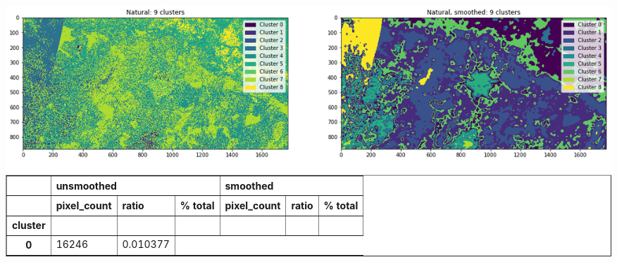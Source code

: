 

![png](output_22_12.png)



<div>
<style scoped>
    .dataframe tbody tr th:only-of-type {
        vertical-align: middle;
    }

    .dataframe tbody tr th {
        vertical-align: top;
    }

    .dataframe thead tr th {
        text-align: left;
    }

    .dataframe thead tr:last-of-type th {
        text-align: right;
    }
</style>
<table border="1" class="dataframe">
  <thead>
    <tr>
      <th></th>
      <th colspan="3" halign="left">unsmoothed</th>
      <th colspan="3" halign="left">smoothed</th>
    </tr>
    <tr>
      <th></th>
      <th>pixel_count</th>
      <th>ratio</th>
      <th>% total</th>
      <th>pixel_count</th>
      <th>ratio</th>
      <th>% total</th>
    </tr>
    <tr>
      <th>cluster</th>
      <th></th>
      <th></th>
      <th></th>
      <th></th>
      <th></th>
      <th></th>
    </tr>
  </thead>
  <tbody>
    <tr>
      <th>0</th>
      <td>16246</td>
      <td>0.010377</td>